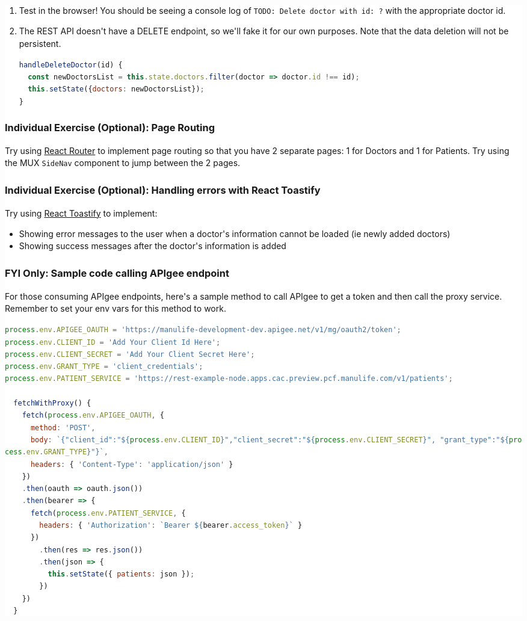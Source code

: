 1.  Test in the browser! You should be seeing a console log of `TODO: Delete doctor with id: ?` with the appropriate doctor id.

1.  The REST API doesn't have a DELETE endpoint, so we'll fake it for our own purposes. Note that the data deletion will not be persistent.

    ```jsx
    handleDeleteDoctor(id) {
      const newDoctorsList = this.state.doctors.filter(doctor => doctor.id !== id);
      this.setState({doctors: newDoctorsList});
    }
    ```

### **Individual Exercise (Optional):** Page Routing

Try using [React Router](https://reacttraining.com/react-router/web/guides/quick-start) to implement page routing so that you have 2 separate pages: 1 for Doctors and 1 for Patients. Try using the MUX `SideNav` component to jump between the 2 pages.

### **Individual Exercise (Optional):** Handling errors with React Toastify

Try using [React Toastify](https://www.npmjs.com/package/react-toastify) to implement:

- Showing error messages to the user when a doctor's information cannot be loaded (ie newly added doctors)
- Showing success messages after the doctor's information is added

### FYI Only: Sample code calling APIgee endpoint

For those consuming APIgee endpoints, here's a sample method to call APIgee to get a token and then call the proxy service. Remember to set your env vars for this method to work.

```javascript
process.env.APIGEE_OAUTH = 'https://manulife-development-dev.apigee.net/v1/mg/oauth2/token';
process.env.CLIENT_ID = 'Add Your Client Id Here';
process.env.CLIENT_SECRET = 'Add Your Client Secret Here';
process.env.GRANT_TYPE = 'client_credentials';
process.env.PATIENT_SERVICE = 'https://rest-example-node.apps.cac.preview.pcf.manulife.com/v1/patients';

  fetchWithProxy() {
    fetch(process.env.APIGEE_OAUTH, {
      method: 'POST',
      body: `{"client_id":"${process.env.CLIENT_ID}","client_secret":"${process.env.CLIENT_SECRET}", "grant_type":"${process.env.GRANT_TYPE}"}`,
      headers: { 'Content-Type': 'application/json' }
    })
    .then(oauth => oauth.json())
    .then(bearer => {
      fetch(process.env.PATIENT_SERVICE, {
        headers: { 'Authorization': `Bearer ${bearer.access_token}` }
      })
        .then(res => res.json())
        .then(json => {
          this.setState({ patients: json });
        })
    })
  }
```
